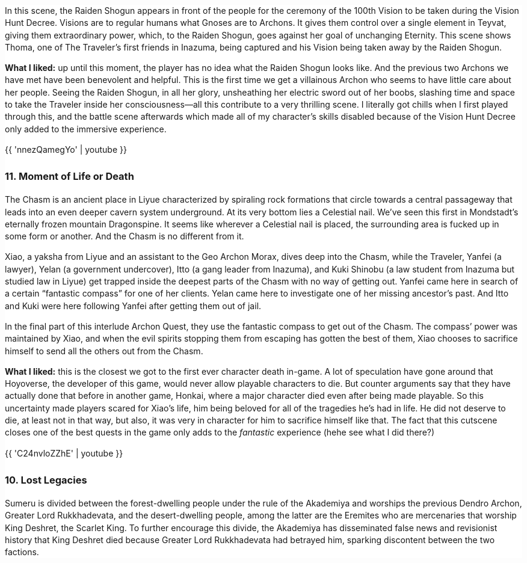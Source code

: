 In this scene, the Raiden Shogun appears in front of the people for the ceremony of the 100th Vision to be taken during the Vision Hunt Decree. Visions are to regular humans what Gnoses are to Archons. It gives them control over a single element in Teyvat, giving them extraordinary power, which, to the Raiden Shogun, goes against her goal of unchanging Eternity. This scene shows Thoma, one of The Traveler’s first friends in Inazuma, being captured and his Vision being taken away by the Raiden Shogun.

**What I liked:** up until this moment, the player has no idea what the Raiden Shogun looks like. And the previous two Archons we have met have been benevolent and helpful. This is the first time we get a villainous Archon who seems to have little care about her people. Seeing the Raiden Shogun, in all her glory, unsheathing her electric sword out of her boobs, slashing time and space to take the Traveler inside her consciousness—all this contribute to a very thrilling scene. I literally got chills when I first played through this, and the battle scene afterwards which made all of my character’s skills disabled because of the Vision Hunt Decree only added to the immersive experience.

{{ 'nnezQamegYo' | youtube }}

### 11. Moment of Life or Death

The Chasm is an ancient place in Liyue characterized by spiraling rock formations that circle towards a central passageway that leads into an even deeper cavern system underground. At its very bottom lies a Celestial nail. We’ve seen this first in Mondstadt’s eternally frozen mountain Dragonspine. It seems like wherever a Celestial nail is placed, the surrounding area is fucked up in some form or another. And the Chasm is no different from it.

Xiao, a yaksha from Liyue and an assistant to the Geo Archon Morax, dives deep into the Chasm, while the Traveler, Yanfei (a lawyer), Yelan (a government undercover), Itto (a gang leader from Inazuma), and Kuki Shinobu (a law student from Inazuma but studied law in Liyue) get trapped inside the deepest parts of the Chasm with no way of getting out. Yanfei came here in search of a certain “fantastic compass” for one of her clients. Yelan came here to investigate one of her missing ancestor’s past. And Itto and Kuki were here following Yanfei after getting them out of jail.

In the final part of this interlude Archon Quest, they use the fantastic compass to get out of the Chasm. The compass’ power was maintained by Xiao, and when the evil spirits stopping them from escaping has gotten the best of them, Xiao chooses to sacrifice himself to send all the others out from the Chasm.

**What I liked:** this is the closest we got to the first ever character death in-game. A lot of speculation have gone around that Hoyoverse, the developer of this game, would never allow playable characters to die. But counter arguments say that they have actually done that before in another game, Honkai, where a major character died even after being made playable. So this uncertainty made players scared for Xiao’s life, him being beloved for all of the tragedies he’s had in life. He did not deserve to die, at least not in that way, but also, it was very in character for him to sacrifice himself like that. The fact that this cutscene closes one of the best quests in the game only adds to the *fantastic* experience (hehe see what I did there?)

{{ 'C24nvloZZhE' | youtube }}

### 10. Lost Legacies

Sumeru is divided between the forest-dwelling people under the rule of the Akademiya and worships the previous Dendro Archon, Greater Lord Rukkhadevata, and the desert-dwelling people, among the latter are the Eremites who are mercenaries that worship King Deshret, the Scarlet King. To further encourage this divide, the Akademiya has disseminated false news and revisionist history that King Deshret died because Greater Lord Rukkhadevata had betrayed him, sparking discontent between the two factions.
